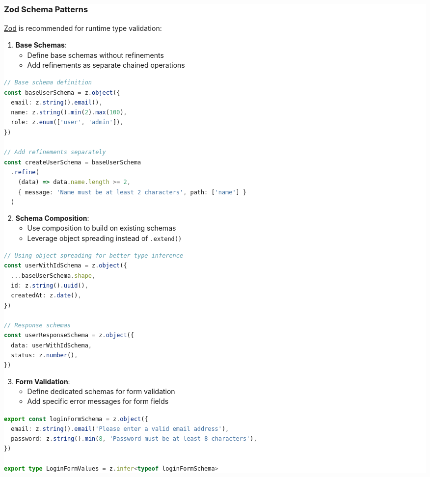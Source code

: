 ### Zod Schema Patterns

[Zod](https://github.com/colinhacks/zod) is recommended for runtime type validation:

1. **Base Schemas**:
   - Define base schemas without refinements
   - Add refinements as separate chained operations

```typescript
// Base schema definition
const baseUserSchema = z.object({
  email: z.string().email(),
  name: z.string().min(2).max(100),
  role: z.enum(['user', 'admin']),
})

// Add refinements separately
const createUserSchema = baseUserSchema
  .refine(
    (data) => data.name.length >= 2,
    { message: 'Name must be at least 2 characters', path: ['name'] }
  )
```

2. **Schema Composition**:
   - Use composition to build on existing schemas
   - Leverage object spreading instead of `.extend()`

```typescript
// Using object spreading for better type inference
const userWithIdSchema = z.object({
  ...baseUserSchema.shape,
  id: z.string().uuid(),
  createdAt: z.date(),
})

// Response schemas
const userResponseSchema = z.object({
  data: userWithIdSchema,
  status: z.number(),
})
```

3. **Form Validation**:
   - Define dedicated schemas for form validation
   - Add specific error messages for form fields

```typescript
export const loginFormSchema = z.object({
  email: z.string().email('Please enter a valid email address'),
  password: z.string().min(8, 'Password must be at least 8 characters'),
})

export type LoginFormValues = z.infer<typeof loginFormSchema>
```
